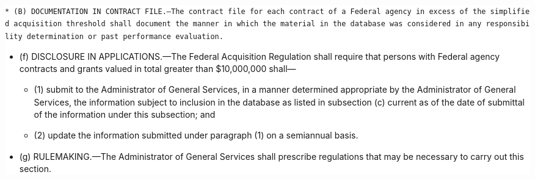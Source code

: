     * (B) DOCUMENTATION IN CONTRACT FILE.—The contract file for each contract of a Federal agency in excess of the simplified acquisition threshold shall document the manner in which the material in the database was considered in any responsibility determination or past performance evaluation.


* (f) DISCLOSURE IN APPLICATIONS.—The Federal Acquisition Regulation shall require that persons with Federal agency contracts and grants valued in total greater than $10,000,000 shall—

  * (1) submit to the Administrator of General Services, in a manner determined appropriate by the Administrator of General Services, the information subject to inclusion in the database as listed in subsection (c) current as of the date of submittal of the information under this subsection; and

  * (2) update the information submitted under paragraph (1) on a semiannual basis.


* (g) RULEMAKING.—The Administrator of General Services shall prescribe regulations that may be necessary to carry out this section.